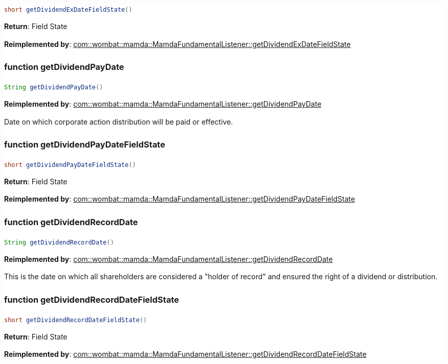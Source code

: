 ```java
short getDividendExDateFieldState()
```


**Return**: Field State 

**Reimplemented by**: [com::wombat::mamda::MamdaFundamentalListener::getDividendExDateFieldState](classcom_1_1wombat_1_1mamda_1_1MamdaFundamentalListener.html#function-getdividendexdatefieldstate)


### function getDividendPayDate

```java
String getDividendPayDate()
```


**Reimplemented by**: [com::wombat::mamda::MamdaFundamentalListener::getDividendPayDate](classcom_1_1wombat_1_1mamda_1_1MamdaFundamentalListener.html#function-getdividendpaydate)


Date on which corporate action distribution will be paid or effective. 


### function getDividendPayDateFieldState

```java
short getDividendPayDateFieldState()
```


**Return**: Field State 

**Reimplemented by**: [com::wombat::mamda::MamdaFundamentalListener::getDividendPayDateFieldState](classcom_1_1wombat_1_1mamda_1_1MamdaFundamentalListener.html#function-getdividendpaydatefieldstate)


### function getDividendRecordDate

```java
String getDividendRecordDate()
```


**Reimplemented by**: [com::wombat::mamda::MamdaFundamentalListener::getDividendRecordDate](classcom_1_1wombat_1_1mamda_1_1MamdaFundamentalListener.html#function-getdividendrecorddate)


This is the date on which all shareholders are considered a "holder of record" and ensured the right of a dividend or distribution. 


### function getDividendRecordDateFieldState

```java
short getDividendRecordDateFieldState()
```


**Return**: Field State 

**Reimplemented by**: [com::wombat::mamda::MamdaFundamentalListener::getDividendRecordDateFieldState](classcom_1_1wombat_1_1mamda_1_1MamdaFundamentalListener.html#function-getdividendrecorddatefieldstate)
